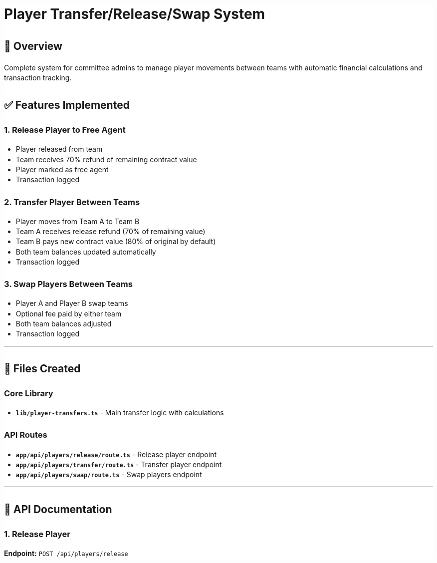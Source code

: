 # Player Transfer/Release/Swap System

## 🎯 Overview

Complete system for committee admins to manage player movements between teams with automatic financial calculations and transaction tracking.

## ✅ Features Implemented

### 1. **Release Player to Free Agent**
- Player released from team
- Team receives 70% refund of remaining contract value
- Player marked as free agent
- Transaction logged

### 2. **Transfer Player Between Teams**
- Player moves from Team A to Team B
- Team A receives release refund (70% of remaining value)
- Team B pays new contract value (80% of original by default)
- Both team balances updated automatically
- Transaction logged

### 3. **Swap Players Between Teams**
- Player A and Player B swap teams
- Optional fee paid by either team
- Both team balances adjusted
- Transaction logged

---

## 📁 Files Created

### Core Library
- **`lib/player-transfers.ts`** - Main transfer logic with calculations

### API Routes
- **`app/api/players/release/route.ts`** - Release player endpoint
- **`app/api/players/transfer/route.ts`** - Transfer player endpoint
- **`app/api/players/swap/route.ts`** - Swap players endpoint

---

## 🔧 API Documentation

### 1. Release Player

**Endpoint:** `POST /api/players/release`
